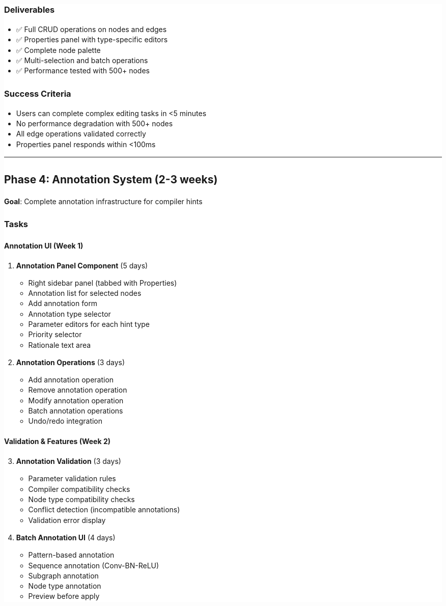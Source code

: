 ### Deliverables

- ✅ Full CRUD operations on nodes and edges
- ✅ Properties panel with type-specific editors
- ✅ Complete node palette
- ✅ Multi-selection and batch operations
- ✅ Performance tested with 500+ nodes

### Success Criteria

- Users can complete complex editing tasks in <5 minutes
- No performance degradation with 500+ nodes
- All edge operations validated correctly
- Properties panel responds within <100ms

---

## Phase 4: Annotation System (2-3 weeks)

**Goal**: Complete annotation infrastructure for compiler hints

### Tasks

#### Annotation UI (Week 1)

1. **Annotation Panel Component** (5 days)
   - Right sidebar panel (tabbed with Properties)
   - Annotation list for selected nodes
   - Add annotation form
   - Annotation type selector
   - Parameter editors for each hint type
   - Priority selector
   - Rationale text area

2. **Annotation Operations** (3 days)
   - Add annotation operation
   - Remove annotation operation
   - Modify annotation operation
   - Batch annotation operations
   - Undo/redo integration

#### Validation & Features (Week 2)

3. **Annotation Validation** (3 days)
   - Parameter validation rules
   - Compiler compatibility checks
   - Node type compatibility checks
   - Conflict detection (incompatible annotations)
   - Validation error display

4. **Batch Annotation UI** (4 days)
   - Pattern-based annotation
   - Sequence annotation (Conv-BN-ReLU)
   - Subgraph annotation
   - Node type annotation
   - Preview before apply
